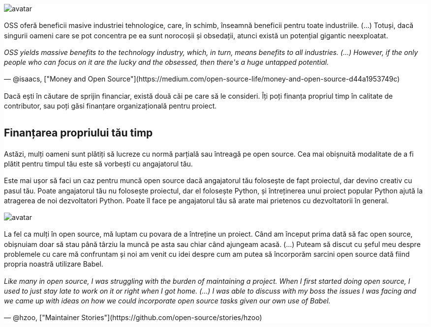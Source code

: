 <aside markdown="1" class="pquote">
  <img src="https://avatars.githubusercontent.com/isaacs?s=180" class="pquote-avatar" alt="avatar">
  <p>
    OSS oferă beneficii masive industriei tehnologice, care, în schimb, înseamnă beneficii pentru toate industriile. (...) Totuși, dacă singurii oameni care se pot concentra pe ea sunt norocoșii și obsedații, atunci există un potențial gigantic neexploatat.
  </p>
  <p>
    <em>
      OSS yields massive benefits to the technology industry, which, in turn, means benefits to all industries. (...) However, if the only people who can focus on it are the lucky and the obsessed, then there's a huge untapped potential.
    </em>
  </p>
  <p markdown="1" class="pquote-credit">
— @isaacs, ["Money and Open Source"](https://medium.com/open-source-life/money-and-open-source-d44a1953749c)
  </p>
</aside>

Dacă ești în căutare de sprijin financiar, există două căi pe care să le consideri. Îți poți finanța propriul timp în calitate de contributor, sau poți găsi finanțare organizațională pentru proiect.

## Finanțarea propriului tău timp

Astăzi, mulți oameni sunt plătiți să lucreze cu normă parțială sau întreagă pe open source. Cea mai obișnuită modalitate de a fi plătit pentru timpul tău este să vorbești cu angajatorul tău.

Este mai ușor să faci un caz pentru muncă open source dacă angajatorul tău folosește de fapt proiectul, dar devino creativ cu pasul tău. Poate angajatorul tău nu folosește proiectul, dar el folosește Python, și întreținerea unui proiect popular Python ajută la atragerea de noi dezvoltatori Python. Poate îl face pe angajatorul tău să arate mai prietenos cu dezvoltatorii în general.

<aside markdown="1" class="pquote">
  <img src="https://avatars.githubusercontent.com/hzoo?s=180" class="pquote-avatar" alt="avatar">
  <p>
    La fel ca mulți în open source, mă luptam cu povara de a întreține un proiect. Când am început prima dată să fac open source, obișnuiam doar să stau până târziu la muncă pe asta sau chiar când ajungeam acasă. (...) Puteam să discut cu șeful meu despre problemele cu care mă confruntam și noi am venit cu idei despre cum am putea să încorporăm sarcini open source dată fiind propria noastră utilizare Babel.
  </p>
  <p>
    <em>
      Like many in open source, I was struggling with the burden of maintaining a project. When I first started doing open source, I used to just stay late to work on it or right when I got home. (...) I was able to discuss with my boss the issues I was facing and we came up with ideas on how we could incorporate open source tasks given our own use of Babel.
    </em>
  </p>
  <p markdown="1" class="pquote-credit">
— @hzoo, ["Maintainer Stories"](https://github.com/open-source/stories/hzoo)
  </p>
</aside>
